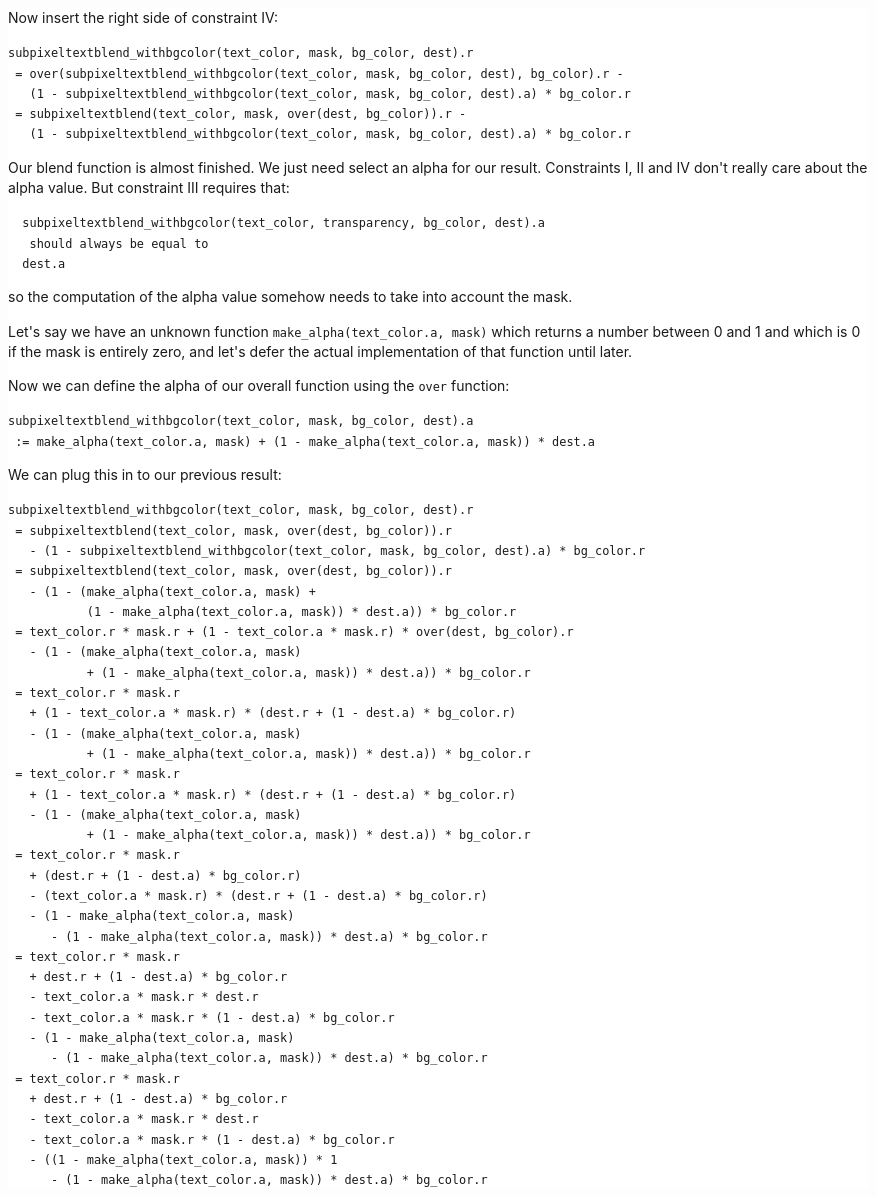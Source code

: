 Now insert the right side of constraint IV:

```
subpixeltextblend_withbgcolor(text_color, mask, bg_color, dest).r
 = over(subpixeltextblend_withbgcolor(text_color, mask, bg_color, dest), bg_color).r -
   (1 - subpixeltextblend_withbgcolor(text_color, mask, bg_color, dest).a) * bg_color.r
 = subpixeltextblend(text_color, mask, over(dest, bg_color)).r -
   (1 - subpixeltextblend_withbgcolor(text_color, mask, bg_color, dest).a) * bg_color.r
```

Our blend function is almost finished. We just need select an alpha for our result.
Constraints I, II and IV don't really care about the alpha value. But constraint III requires that:

```
  subpixeltextblend_withbgcolor(text_color, transparency, bg_color, dest).a
   should always be equal to
  dest.a
```

so the computation of the alpha value somehow needs to take into account the mask.

Let's say we have an unknown function `make_alpha(text_color.a, mask)` which returns
a number between 0 and 1 and which is 0 if the mask is entirely zero, and let's defer
the actual implementation of that function until later.

Now we can define the alpha of our overall function using the `over` function:

```
subpixeltextblend_withbgcolor(text_color, mask, bg_color, dest).a
 := make_alpha(text_color.a, mask) + (1 - make_alpha(text_color.a, mask)) * dest.a
```

We can plug this in to our previous result:

```
subpixeltextblend_withbgcolor(text_color, mask, bg_color, dest).r
 = subpixeltextblend(text_color, mask, over(dest, bg_color)).r
   - (1 - subpixeltextblend_withbgcolor(text_color, mask, bg_color, dest).a) * bg_color.r
 = subpixeltextblend(text_color, mask, over(dest, bg_color)).r
   - (1 - (make_alpha(text_color.a, mask) +
           (1 - make_alpha(text_color.a, mask)) * dest.a)) * bg_color.r
 = text_color.r * mask.r + (1 - text_color.a * mask.r) * over(dest, bg_color).r
   - (1 - (make_alpha(text_color.a, mask)
           + (1 - make_alpha(text_color.a, mask)) * dest.a)) * bg_color.r
 = text_color.r * mask.r
   + (1 - text_color.a * mask.r) * (dest.r + (1 - dest.a) * bg_color.r)
   - (1 - (make_alpha(text_color.a, mask)
           + (1 - make_alpha(text_color.a, mask)) * dest.a)) * bg_color.r
 = text_color.r * mask.r
   + (1 - text_color.a * mask.r) * (dest.r + (1 - dest.a) * bg_color.r)
   - (1 - (make_alpha(text_color.a, mask)
           + (1 - make_alpha(text_color.a, mask)) * dest.a)) * bg_color.r
 = text_color.r * mask.r
   + (dest.r + (1 - dest.a) * bg_color.r)
   - (text_color.a * mask.r) * (dest.r + (1 - dest.a) * bg_color.r)
   - (1 - make_alpha(text_color.a, mask)
      - (1 - make_alpha(text_color.a, mask)) * dest.a) * bg_color.r
 = text_color.r * mask.r
   + dest.r + (1 - dest.a) * bg_color.r
   - text_color.a * mask.r * dest.r
   - text_color.a * mask.r * (1 - dest.a) * bg_color.r
   - (1 - make_alpha(text_color.a, mask)
      - (1 - make_alpha(text_color.a, mask)) * dest.a) * bg_color.r
 = text_color.r * mask.r
   + dest.r + (1 - dest.a) * bg_color.r
   - text_color.a * mask.r * dest.r
   - text_color.a * mask.r * (1 - dest.a) * bg_color.r
   - ((1 - make_alpha(text_color.a, mask)) * 1
      - (1 - make_alpha(text_color.a, mask)) * dest.a) * bg_color.r
```